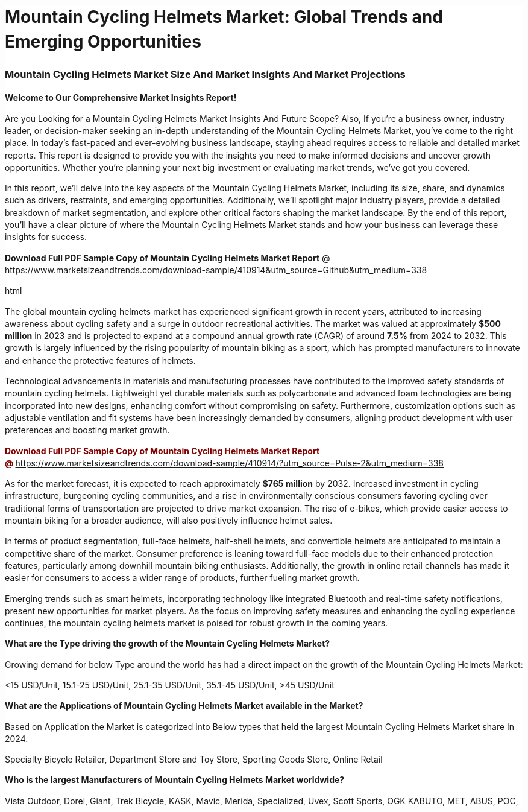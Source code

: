 <h1> Mountain Cycling Helmets Market: Global Trends and Emerging Opportunities</h1><div class="" data-test-id=""><h3><span class="">Mountain Cycling Helmets Market Size And Market Insights And Market Projections</span></h3></div><div class="" data-test-id=""><p><strong>Welcome to Our Comprehensive Market Insights Report!</strong></p><p>Are you Looking for a Mountain Cycling Helmets Market Insights And Future Scope? Also, If you&rsquo;re a business owner, industry leader, or decision-maker seeking an in-depth understanding of the Mountain Cycling Helmets Market, you&rsquo;ve come to the right place. In today&rsquo;s fast-paced and ever-evolving business landscape, staying ahead requires access to reliable and detailed market reports. This report is designed to provide you with the insights you need to make informed decisions and uncover growth opportunities. Whether you&rsquo;re planning your next big investment or evaluating market trends, we&rsquo;ve got you covered.</p><p>In this report, we&rsquo;ll delve into the key aspects of the Mountain Cycling Helmets Market, including its size, share, and dynamics such as drivers, restraints, and emerging opportunities. Additionally, we&rsquo;ll spotlight major industry players, provide a detailed breakdown of market segmentation, and explore other critical factors shaping the market landscape. By the end of this report, you&rsquo;ll have a clear picture of where the Mountain Cycling Helmets Market stands and how your business can leverage these insights for success.</p><p><strong>Download Full PDF Sample Copy of Mountain Cycling Helmets Market Report</strong> @ <a href="https://www.marketsizeandtrends.com/download-sample/410914&utm_source=Github&utm_medium=338" target="_blank">https://www.marketsizeandtrends.com/download-sample/410914&utm_source=Github&utm_medium=338</a></p></div><div class="" data-test-id=""><p><span class="">html<p>The global mountain cycling helmets market has experienced significant growth in recent years, attributed to increasing awareness about cycling safety and a surge in outdoor recreational activities. The market was valued at approximately <strong>$500 million</strong> in 2023 and is projected to expand at a compound annual growth rate (CAGR) of around <strong>7.5%</strong> from 2024 to 2032. This growth is largely influenced by the rising popularity of mountain biking as a sport, which has prompted manufacturers to innovate and enhance the protective features of helmets.</p><p>Technological advancements in materials and manufacturing processes have contributed to the improved safety standards of mountain cycling helmets. Lightweight yet durable materials such as polycarbonate and advanced foam technologies are being incorporated into new designs, enhancing comfort without compromising on safety. Furthermore, customization options such as adjustable ventilation and fit systems have been increasingly demanded by consumers, aligning product development with user preferences and boosting market growth.</p><p><strong><span style="color: #800000;">Download Full PDF Sample Copy of Mountain Cycling Helmets Market Report @</span>&nbsp;</strong><a href="https://www.marketsizeandtrends.com/download-sample/410914/?utm_source=Pulse-2&amp;utm_medium=338">https://www.marketsizeandtrends.com/download-sample/410914/?utm_source=Pulse-2&amp;utm_medium=338</a></p><p>As for the market forecast, it is expected to reach approximately <strong>$765 million</strong> by 2032. Increased investment in cycling infrastructure, burgeoning cycling communities, and a rise in environmentally conscious consumers favoring cycling over traditional forms of transportation are projected to drive market expansion. The rise of e-bikes, which provide easier access to mountain biking for a broader audience, will also positively influence helmet sales.</p><p>In terms of product segmentation, full-face helmets, half-shell helmets, and convertible helmets are anticipated to maintain a competitive share of the market. Consumer preference is leaning toward full-face models due to their enhanced protection features, particularly among downhill mountain biking enthusiasts. Additionally, the growth in online retail channels has made it easier for consumers to access a wider range of products, further fueling market growth.</p><p>Emerging trends such as smart helmets, incorporating technology like integrated Bluetooth and real-time safety notifications, present new opportunities for market players. As the focus on improving safety measures and enhancing the cycling experience continues, the mountain cycling helmets market is poised for robust growth in the coming years.</p></span></p><p><strong><span class="">What are the&nbsp;Type driving the growth of the Mountain Cycling Helmets Market?</span></strong></p></div><div class="" data-test-id=""><p><span class="">Growing demand for below Type around the world has had a direct impact on the growth of the Mountain Cycling Helmets Market:</span></p></div><div class="" data-test-id=""><p><15 USD/Unit, 15.1-25 USD/Unit, 25.1-35 USD/Unit, 35.1-45 USD/Unit, >45 USD/Unit</p><p><span class=""><strong>What are the&nbsp;Applications&nbsp;of Mountain Cycling Helmets Market available in the Market?</strong></span></p></div><div class="" data-test-id=""><p><span class="">Based on Application the Market is categorized into Below types that held the largest Mountain Cycling Helmets Market share In 2024.</span></p></div><div class="" data-test-id=""><p><span class="">Specialty Bicycle Retailer, Department Store and Toy Store, Sporting Goods Store, Online Retail</span></p><p><span class=""><strong>Who is the largest Manufacturers of Mountain Cycling Helmets Market worldwide?</strong></span></p></div><div class="" data-test-id=""><p><span class="">Vista Outdoor, Dorel, Giant, Trek Bicycle, KASK, Mavic, Merida, Specialized, Uvex, Scott Sports, OGK KABUTO, MET, ABUS, POC,